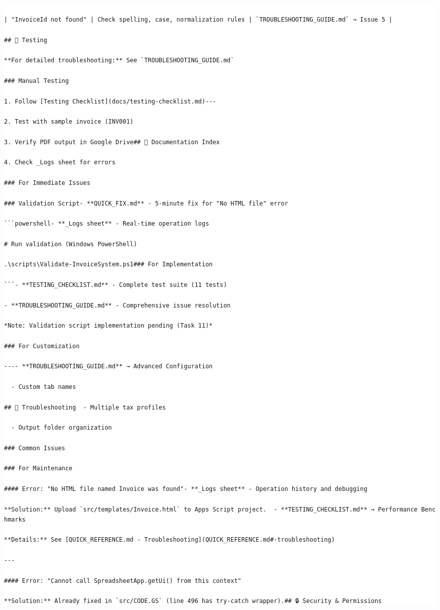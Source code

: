 ```

| "InvoiceId not found" | Check spelling, case, normalization rules | `TROUBLESHOOTING_GUIDE.md` → Issue 5 |

## 🧪 Testing

**For detailed troubleshooting:** See `TROUBLESHOOTING_GUIDE.md`

### Manual Testing

1. Follow [Testing Checklist](docs/testing-checklist.md)---

2. Test with sample invoice (INV001)

3. Verify PDF output in Google Drive## 📖 Documentation Index

4. Check _Logs sheet for errors

### For Immediate Issues

### Validation Script- **QUICK_FIX.md** - 5-minute fix for "No HTML file" error

```powershell- **_Logs sheet** - Real-time operation logs

# Run validation (Windows PowerShell)

.\scripts\Validate-InvoiceSystem.ps1### For Implementation

```- **TESTING_CHECKLIST.md** - Complete test suite (11 tests)

- **TROUBLESHOOTING_GUIDE.md** - Comprehensive issue resolution

*Note: Validation script implementation pending (Task 11)*

### For Customization

---- **TROUBLESHOOTING_GUIDE.md** → Advanced Configuration

  - Custom tab names

## 🐛 Troubleshooting  - Multiple tax profiles

  - Output folder organization

### Common Issues

### For Maintenance

#### Error: "No HTML file named Invoice was found"- **_Logs sheet** - Operation history and debugging

**Solution:** Upload `src/templates/Invoice.html` to Apps Script project.  - **TESTING_CHECKLIST.md** → Performance Benchmarks

**Details:** See [QUICK_REFERENCE.md - Troubleshooting](QUICK_REFERENCE.md#-troubleshooting)

---

#### Error: "Cannot call SpreadsheetApp.getUi() from this context"

**Solution:** Already fixed in `src/CODE.GS` (line 496 has try-catch wrapper).## 🔒 Security & Permissions

```
